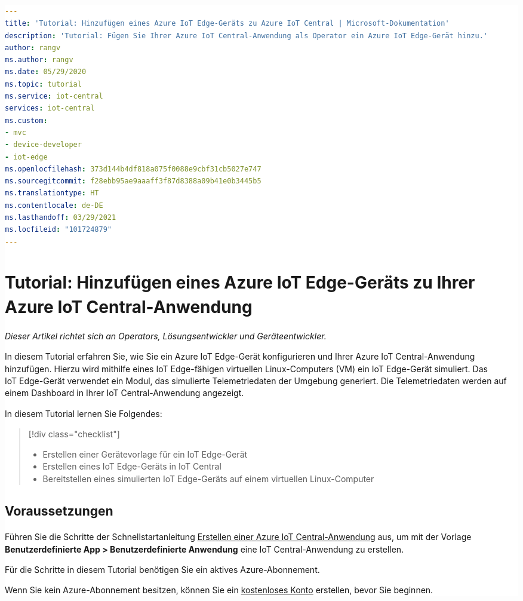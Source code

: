 ```yaml
---
title: 'Tutorial: Hinzufügen eines Azure IoT Edge-Geräts zu Azure IoT Central | Microsoft-Dokumentation'
description: 'Tutorial: Fügen Sie Ihrer Azure IoT Central-Anwendung als Operator ein Azure IoT Edge-Gerät hinzu.'
author: rangv
ms.author: rangv
ms.date: 05/29/2020
ms.topic: tutorial
ms.service: iot-central
services: iot-central
ms.custom:
- mvc
- device-developer
- iot-edge
ms.openlocfilehash: 373d144b4df818a075f0088e9cbf31cb5027e747
ms.sourcegitcommit: f28ebb95ae9aaaff3f87d8388a09b41e0b3445b5
ms.translationtype: HT
ms.contentlocale: de-DE
ms.lasthandoff: 03/29/2021
ms.locfileid: "101724879"
---
```

# <a name="tutorial-add-an-azure-iot-edge-device-to-your-azure-iot-central-application"></a>Tutorial: Hinzufügen eines Azure IoT Edge-Geräts zu Ihrer Azure IoT Central-Anwendung

*Dieser Artikel richtet sich an Operators, Lösungsentwickler und Geräteentwickler.*

In diesem Tutorial erfahren Sie, wie Sie ein Azure IoT Edge-Gerät konfigurieren und Ihrer Azure IoT Central-Anwendung hinzufügen. Hierzu wird mithilfe eines IoT Edge-fähigen virtuellen Linux-Computers (VM) ein IoT Edge-Gerät simuliert. Das IoT Edge-Gerät verwendet ein Modul, das simulierte Telemetriedaten der Umgebung generiert. Die Telemetriedaten werden auf einem Dashboard in Ihrer IoT Central-Anwendung angezeigt.

In diesem Tutorial lernen Sie Folgendes:

> [!div class="checklist"]
> * Erstellen einer Gerätevorlage für ein IoT Edge-Gerät
> * Erstellen eines IoT Edge-Geräts in IoT Central
> * Bereitstellen eines simulierten IoT Edge-Geräts auf einem virtuellen Linux-Computer

## <a name="prerequisites"></a>Voraussetzungen

Führen Sie die Schritte der Schnellstartanleitung [Erstellen einer Azure IoT Central-Anwendung](./quick-deploy-iot-central.md) aus, um mit der Vorlage **Benutzerdefinierte App > Benutzerdefinierte Anwendung** eine IoT Central-Anwendung zu erstellen.

Für die Schritte in diesem Tutorial benötigen Sie ein aktives Azure-Abonnement.

Wenn Sie kein Azure-Abonnement besitzen, können Sie ein [kostenloses Konto](https://azure.microsoft.com/free/?WT.mc_id=A261C142F) erstellen, bevor Sie beginnen.
